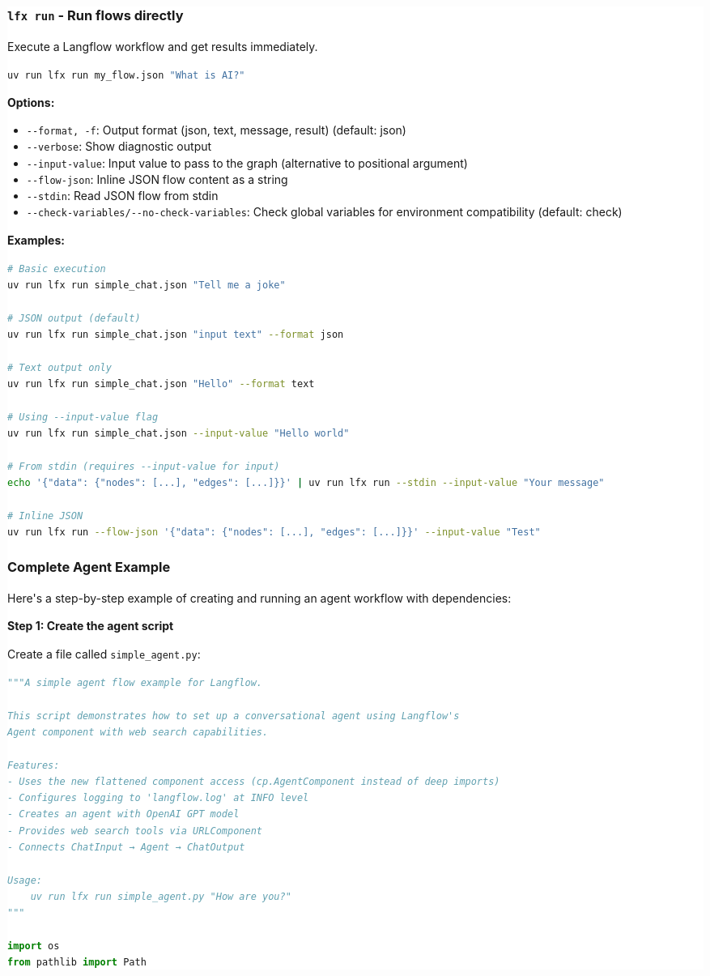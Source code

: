### `lfx run` - Run flows directly

Execute a Langflow workflow and get results immediately.

```bash
uv run lfx run my_flow.json "What is AI?"
```

**Options:**

- `--format, -f`: Output format (json, text, message, result) (default: json)
- `--verbose`: Show diagnostic output
- `--input-value`: Input value to pass to the graph (alternative to positional argument)
- `--flow-json`: Inline JSON flow content as a string
- `--stdin`: Read JSON flow from stdin
- `--check-variables/--no-check-variables`: Check global variables for environment compatibility (default: check)

**Examples:**

```bash
# Basic execution
uv run lfx run simple_chat.json "Tell me a joke"

# JSON output (default)
uv run lfx run simple_chat.json "input text" --format json

# Text output only
uv run lfx run simple_chat.json "Hello" --format text

# Using --input-value flag
uv run lfx run simple_chat.json --input-value "Hello world"

# From stdin (requires --input-value for input)
echo '{"data": {"nodes": [...], "edges": [...]}}' | uv run lfx run --stdin --input-value "Your message"

# Inline JSON
uv run lfx run --flow-json '{"data": {"nodes": [...], "edges": [...]}}' --input-value "Test"
```

### Complete Agent Example

Here's a step-by-step example of creating and running an agent workflow with dependencies:

**Step 1: Create the agent script**

Create a file called `simple_agent.py`:

```python
"""A simple agent flow example for Langflow.

This script demonstrates how to set up a conversational agent using Langflow's
Agent component with web search capabilities.

Features:
- Uses the new flattened component access (cp.AgentComponent instead of deep imports)
- Configures logging to 'langflow.log' at INFO level
- Creates an agent with OpenAI GPT model
- Provides web search tools via URLComponent
- Connects ChatInput → Agent → ChatOutput

Usage:
    uv run lfx run simple_agent.py "How are you?"
"""

import os
from pathlib import Path
```